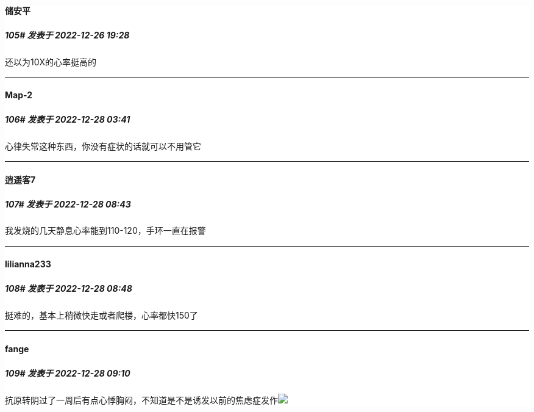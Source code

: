 ####  储安平  
##### 105#       发表于 2022-12-26 19:28

还以为10X的心率挺高的



*****

####  Map-2  
##### 106#       发表于 2022-12-28 03:41

心律失常这种东西，你没有症状的话就可以不用管它



*****

####  逍遥客7  
##### 107#       发表于 2022-12-28 08:43

我发烧的几天静息心率能到110-120，手环一直在报警

*****

####  lilianna233  
##### 108#       发表于 2022-12-28 08:48

挺难的，基本上稍微快走或者爬楼，心率都快150了



*****

####  fange  
##### 109#       发表于 2022-12-28 09:10

抗原转阴过了一周后有点心悸胸闷，不知道是不是诱发以前的焦虑症发作<img src="https://static.saraba1st.com/image/smiley/face2017/001.png" referrerpolicy="no-referrer">


